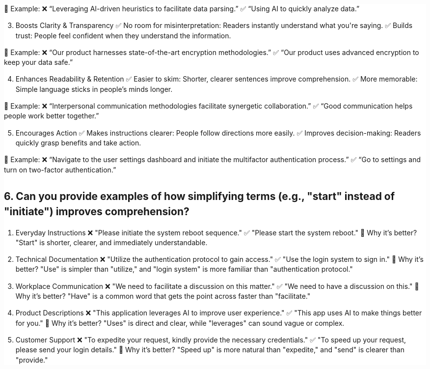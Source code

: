 📌 Example:
❌ “Leveraging AI-driven heuristics to facilitate data parsing.”
✅ “Using AI to quickly analyze data.”

3. Boosts Clarity & Transparency
✅ No room for misinterpretation: Readers instantly understand what you're saying.
✅ Builds trust: People feel confident when they understand the information.

📌 Example:
❌ “Our product harnesses state-of-the-art encryption methodologies.”
✅ “Our product uses advanced encryption to keep your data safe.”

4. Enhances Readability & Retention
✅ Easier to skim: Shorter, clearer sentences improve comprehension.
✅ More memorable: Simple language sticks in people’s minds longer.

📌 Example:
❌ “Interpersonal communication methodologies facilitate synergetic collaboration.”
✅ “Good communication helps people work better together.”

5. Encourages Action
✅ Makes instructions clearer: People follow directions more easily.
✅ Improves decision-making: Readers quickly grasp benefits and take action.

📌 Example:
❌ “Navigate to the user settings dashboard and initiate the multifactor authentication process.”
✅ “Go to settings and turn on two-factor authentication.”

## 6. Can you provide examples of how simplifying terms (e.g., "start" instead of "initiate") improves comprehension?
1. Everyday Instructions
❌ "Please initiate the system reboot sequence."
✅ "Please start the system reboot."
🔹 Why it’s better? "Start" is shorter, clearer, and immediately understandable.

2. Technical Documentation
❌ "Utilize the authentication protocol to gain access."
✅ "Use the login system to sign in."
🔹 Why it’s better? "Use" is simpler than "utilize," and "login system" is more familiar than "authentication protocol."

3. Workplace Communication
❌ "We need to facilitate a discussion on this matter."
✅ "We need to have a discussion on this."
🔹 Why it’s better? "Have" is a common word that gets the point across faster than "facilitate."

4. Product Descriptions
❌ "This application leverages AI to improve user experience."
✅ "This app uses AI to make things better for you."
🔹 Why it’s better? "Uses" is direct and clear, while "leverages" can sound vague or complex.

5. Customer Support
❌ "To expedite your request, kindly provide the necessary credentials."
✅ "To speed up your request, please send your login details."
🔹 Why it’s better? "Speed up" is more natural than "expedite," and "send" is clearer than "provide."
